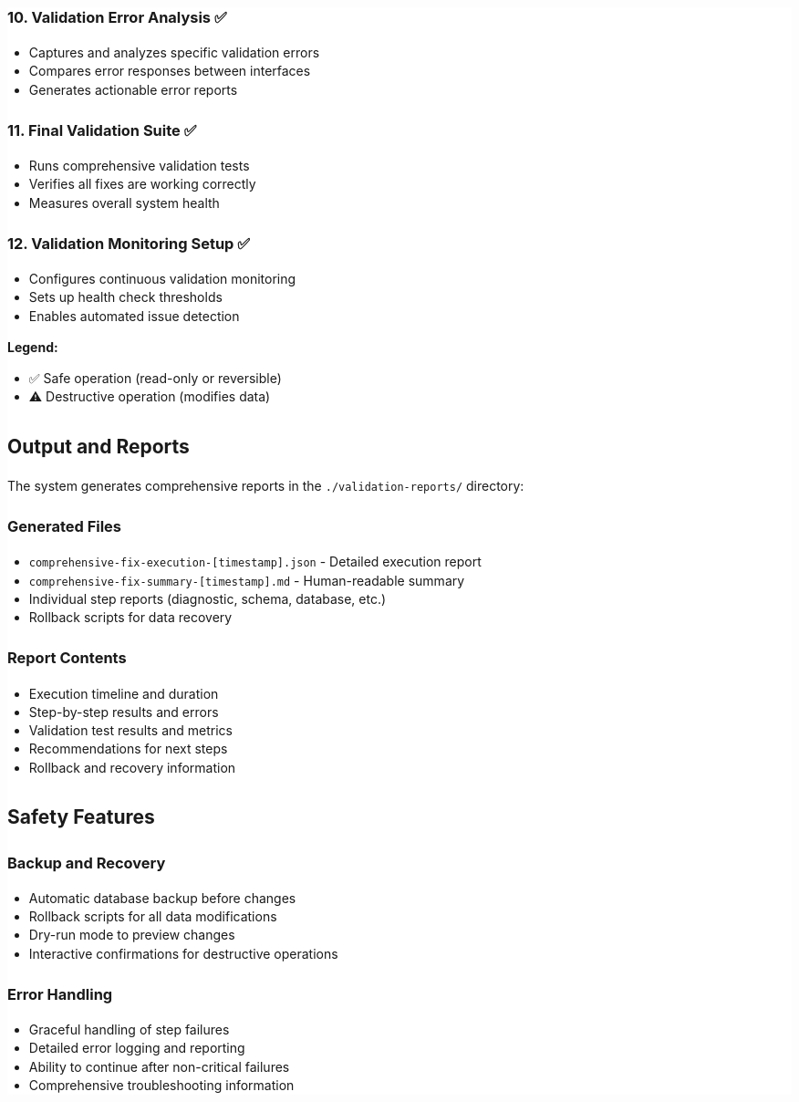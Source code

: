 ### 10. Validation Error Analysis ✅
- Captures and analyzes specific validation errors
- Compares error responses between interfaces
- Generates actionable error reports

### 11. Final Validation Suite ✅
- Runs comprehensive validation tests
- Verifies all fixes are working correctly
- Measures overall system health

### 12. Validation Monitoring Setup ✅
- Configures continuous validation monitoring
- Sets up health check thresholds
- Enables automated issue detection

**Legend:**
- ✅ Safe operation (read-only or reversible)
- ⚠️ Destructive operation (modifies data)

## Output and Reports

The system generates comprehensive reports in the `./validation-reports/` directory:

### Generated Files
- `comprehensive-fix-execution-[timestamp].json` - Detailed execution report
- `comprehensive-fix-summary-[timestamp].md` - Human-readable summary
- Individual step reports (diagnostic, schema, database, etc.)
- Rollback scripts for data recovery

### Report Contents
- Execution timeline and duration
- Step-by-step results and errors
- Validation test results and metrics
- Recommendations for next steps
- Rollback and recovery information

## Safety Features

### Backup and Recovery
- Automatic database backup before changes
- Rollback scripts for all data modifications
- Dry-run mode to preview changes
- Interactive confirmations for destructive operations

### Error Handling
- Graceful handling of step failures
- Detailed error logging and reporting
- Ability to continue after non-critical failures
- Comprehensive troubleshooting information
